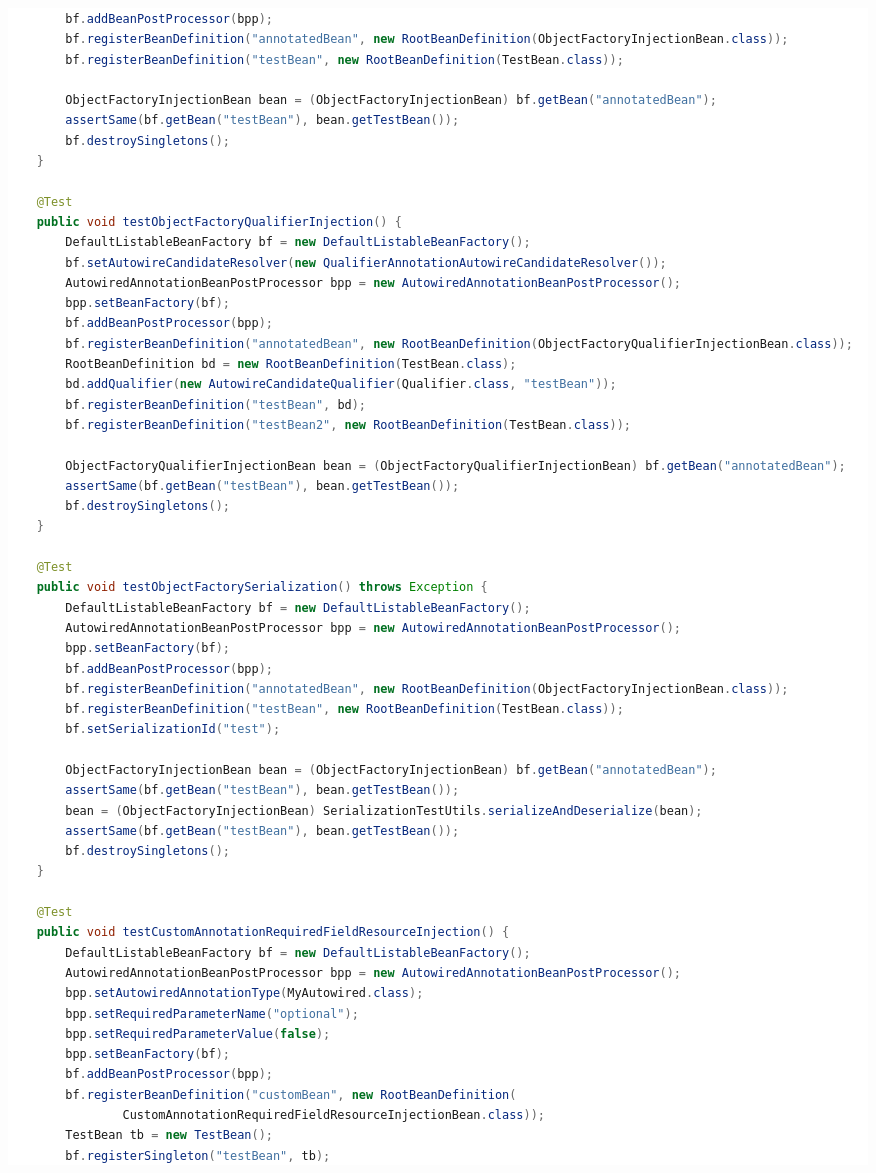 ```java
		bf.addBeanPostProcessor(bpp);
		bf.registerBeanDefinition("annotatedBean", new RootBeanDefinition(ObjectFactoryInjectionBean.class));
		bf.registerBeanDefinition("testBean", new RootBeanDefinition(TestBean.class));

		ObjectFactoryInjectionBean bean = (ObjectFactoryInjectionBean) bf.getBean("annotatedBean");
		assertSame(bf.getBean("testBean"), bean.getTestBean());
		bf.destroySingletons();
	}

	@Test
	public void testObjectFactoryQualifierInjection() {
		DefaultListableBeanFactory bf = new DefaultListableBeanFactory();
		bf.setAutowireCandidateResolver(new QualifierAnnotationAutowireCandidateResolver());
		AutowiredAnnotationBeanPostProcessor bpp = new AutowiredAnnotationBeanPostProcessor();
		bpp.setBeanFactory(bf);
		bf.addBeanPostProcessor(bpp);
		bf.registerBeanDefinition("annotatedBean", new RootBeanDefinition(ObjectFactoryQualifierInjectionBean.class));
		RootBeanDefinition bd = new RootBeanDefinition(TestBean.class);
		bd.addQualifier(new AutowireCandidateQualifier(Qualifier.class, "testBean"));
		bf.registerBeanDefinition("testBean", bd);
		bf.registerBeanDefinition("testBean2", new RootBeanDefinition(TestBean.class));

		ObjectFactoryQualifierInjectionBean bean = (ObjectFactoryQualifierInjectionBean) bf.getBean("annotatedBean");
		assertSame(bf.getBean("testBean"), bean.getTestBean());
		bf.destroySingletons();
	}

	@Test
	public void testObjectFactorySerialization() throws Exception {
		DefaultListableBeanFactory bf = new DefaultListableBeanFactory();
		AutowiredAnnotationBeanPostProcessor bpp = new AutowiredAnnotationBeanPostProcessor();
		bpp.setBeanFactory(bf);
		bf.addBeanPostProcessor(bpp);
		bf.registerBeanDefinition("annotatedBean", new RootBeanDefinition(ObjectFactoryInjectionBean.class));
		bf.registerBeanDefinition("testBean", new RootBeanDefinition(TestBean.class));
		bf.setSerializationId("test");

		ObjectFactoryInjectionBean bean = (ObjectFactoryInjectionBean) bf.getBean("annotatedBean");
		assertSame(bf.getBean("testBean"), bean.getTestBean());
		bean = (ObjectFactoryInjectionBean) SerializationTestUtils.serializeAndDeserialize(bean);
		assertSame(bf.getBean("testBean"), bean.getTestBean());
		bf.destroySingletons();
	}

	@Test
	public void testCustomAnnotationRequiredFieldResourceInjection() {
		DefaultListableBeanFactory bf = new DefaultListableBeanFactory();
		AutowiredAnnotationBeanPostProcessor bpp = new AutowiredAnnotationBeanPostProcessor();
		bpp.setAutowiredAnnotationType(MyAutowired.class);
		bpp.setRequiredParameterName("optional");
		bpp.setRequiredParameterValue(false);
		bpp.setBeanFactory(bf);
		bf.addBeanPostProcessor(bpp);
		bf.registerBeanDefinition("customBean", new RootBeanDefinition(
				CustomAnnotationRequiredFieldResourceInjectionBean.class));
		TestBean tb = new TestBean();
		bf.registerSingleton("testBean", tb);

```
